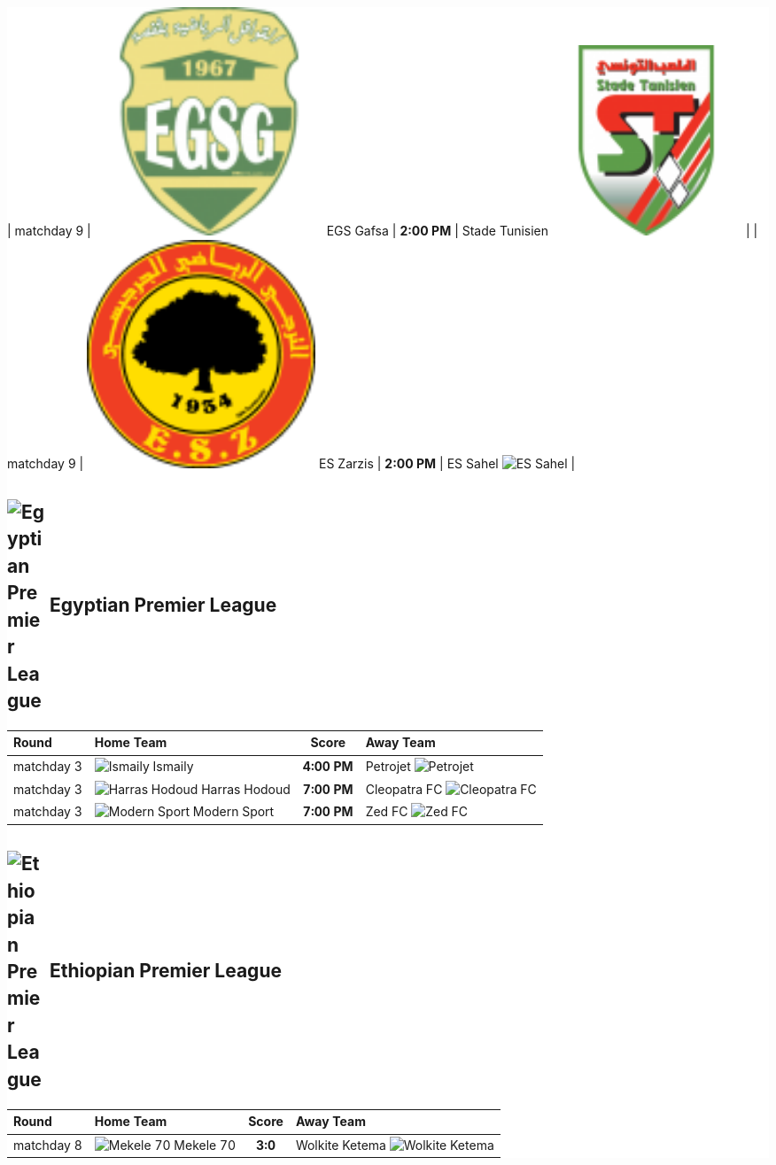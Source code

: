 | matchday 9 | <img src='https://github.com/salimt/Transfermarkt-ETL-and-LIVE-Scores/raw/main/live_scores/icons/EGS Gafsa/EGS Gafsa_icon.png' alt='EGS Gafsa' width='30%' height='30%' /> EGS Gafsa | **2:00 PM** | Stade Tunisien <img src='https://github.com/salimt/Transfermarkt-ETL-and-LIVE-Scores/raw/main/live_scores/icons/Stade Tunisien/Stade Tunisien_icon.png' alt='Stade Tunisien' width='25%' height='25%' /> |
| matchday 9 | <img src='https://github.com/salimt/Transfermarkt-ETL-and-LIVE-Scores/raw/main/live_scores/icons/ES Zarzis/ES Zarzis_icon.png' alt='ES Zarzis' width='30%' height='30%' /> ES Zarzis | **2:00 PM** | ES Sahel <img src='https://github.com/salimt/Transfermarkt-ETL-and-LIVE-Scores/raw/main/live_scores/icons/ES Sahel/ES Sahel_icon.png' alt='ES Sahel' width='25%' height='25%' /> |

</div>

## <img src='https://github.com/salimt/Transfermarkt-ETL-and-LIVE-Scores/raw/main/live_scores/icons/Egyptian Premier League/Egyptian Premier League_icon.png' alt='Egyptian Premier League' style='width:5%; height:5%; display:inline-block; vertical-align:middle;' /> Egyptian Premier League

<div align='center'>

| Round | Home Team | Score | Away Team |
|:------|:----------|:-----:|:----------|
| matchday 3 | <img src='https://github.com/salimt/Transfermarkt-ETL-and-LIVE-Scores/raw/main/live_scores/icons/Ismaily/Ismaily_icon.png' alt='Ismaily' width='30%' height='30%' /> Ismaily | **4:00 PM** | Petrojet <img src='https://github.com/salimt/Transfermarkt-ETL-and-LIVE-Scores/raw/main/live_scores/icons/Petrojet/Petrojet_icon.png' alt='Petrojet' width='25%' height='25%' /> |
| matchday 3 | <img src='https://github.com/salimt/Transfermarkt-ETL-and-LIVE-Scores/raw/main/live_scores/icons/Harras Hodoud/Harras Hodoud_icon.png' alt='Harras Hodoud' width='30%' height='30%' /> Harras Hodoud | **7:00 PM** | Cleopatra FC <img src='https://github.com/salimt/Transfermarkt-ETL-and-LIVE-Scores/raw/main/live_scores/icons/Cleopatra FC/Cleopatra FC_icon.png' alt='Cleopatra FC' width='25%' height='25%' /> |
| matchday 3 | <img src='https://github.com/salimt/Transfermarkt-ETL-and-LIVE-Scores/raw/main/live_scores/icons/Modern Sport/Modern Sport_icon.png' alt='Modern Sport' width='30%' height='30%' /> Modern Sport | **7:00 PM** | Zed FC <img src='https://github.com/salimt/Transfermarkt-ETL-and-LIVE-Scores/raw/main/live_scores/icons/Zed FC/Zed FC_icon.png' alt='Zed FC' width='25%' height='25%' /> |

</div>

## <img src='https://github.com/salimt/Transfermarkt-ETL-and-LIVE-Scores/raw/main/live_scores/icons/Ethiopian Premier League/Ethiopian Premier League_icon.png' alt='Ethiopian Premier League' style='width:5%; height:5%; display:inline-block; vertical-align:middle;' /> Ethiopian Premier League

<div align='center'>

| Round | Home Team | Score | Away Team |
|:------|:----------|:-----:|:----------|
| matchday 8 | <img src='https://github.com/salimt/Transfermarkt-ETL-and-LIVE-Scores/raw/main/live_scores/icons/Mekele 70/Mekele 70_icon.png' alt='Mekele 70' width='30%' height='30%' /> Mekele 70 | **3:0** | Wolkite Ketema <img src='https://github.com/salimt/Transfermarkt-ETL-and-LIVE-Scores/raw/main/live_scores/icons/Wolkite Ketema/Wolkite Ketema_icon.png' alt='Wolkite Ketema' width='25%' height='25%' /> |

